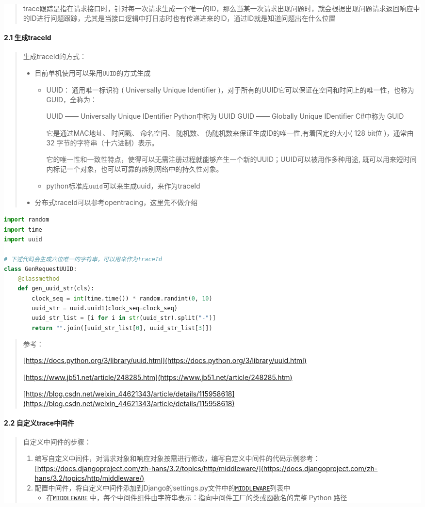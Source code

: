 > trace跟踪是指在请求接口时，针对每一次请求生成一个唯一的ID，那么当某一次请求出现问题时，就会根据出现问题请求返回响应中的ID进行问题跟踪，尤其是当接口逻辑中打日志时也有传递进来的ID，通过ID就是知道问题出在什么位置

#### 2.1 生成traceId

> 生成traceId的方式：
>
> - 目前单机使用可以采用`UUID`的方式生成
>
>     - UUID： 通用唯一标识符 ( Universally Unique Identifier )，对于所有的UUID它可以保证在空间和时间上的唯一性，也称为GUID，全称为：
>
>         UUID —— Universally Unique IDentifier Python中称为 UUID
>         GUID —— Globally Unique IDentifier C#中称为 GUID
>
>         它是通过MAC地址、 时间戳、 命名空间、 随机数、 伪随机数来保证生成ID的唯一性,有着固定的大小( 128 bit位 )，通常由 32 字节的字符串（十六进制）表示。
>
>         它的唯一性和一致性特点，使得可以无需注册过程就能够产生一个新的UUID；UUID可以被用作多种用途, 既可以用来短时间内标记一个对象，也可以可靠的辨别网络中的持久性对象。
>
>     - python标准库`uuid`可以来生成uuid，来作为traceId
>
> - 分布式traceId可以参考opentracing，这里先不做介绍

```python
import random
import time
import uuid

# 下述代码会生成六位唯一的字符串，可以用来作为traceId
class GenRequestUUID:
    @classmethod
    def gen_uuid_str(cls):
        clock_seq = int(time.time()) * random.randint(0, 10)
        uuid_str = uuid.uuid1(clock_seq=clock_seq)
        uuid_str_list = [i for i in str(uuid_str).split("-")]
        return "".join([uuid_str_list[0], uuid_str_list[3]])

```

> 参考：
>
> [https://docs.python.org/3/library/uuid.html](https://docs.python.org/3/library/uuid.html)
>
> [https://www.jb51.net/article/248285.htm](https://www.jb51.net/article/248285.htm)
>
> [https://blog.csdn.net/weixin_44621343/article/details/115958618](https://blog.csdn.net/weixin_44621343/article/details/115958618)

#### 2.2 自定义trace中间件

> 自定义中间件的步骤：
>
> 1. 编写自定义中间件，对请求对象和响应对象按需进行修改，编写自定义中间件的代码示例参考：[https://docs.djangoproject.com/zh-hans/3.2/topics/http/middleware/](https://docs.djangoproject.com/zh-hans/3.2/topics/http/middleware/)
> 2. 配置中间件，将自定义中间件添加到Django的settings.py文件中的[`MIDDLEWARE`](https://docs.djangoproject.com/zh-hans/3.2/ref/settings/#std:setting-MIDDLEWARE)列表中
>     - 在[`MIDDLEWARE`](https://docs.djangoproject.com/zh-hans/3.2/ref/settings/#std:setting-MIDDLEWARE) 中，每个中间件组件由字符串表示：指向中间件工厂的类或函数名的完整 Python 路径
